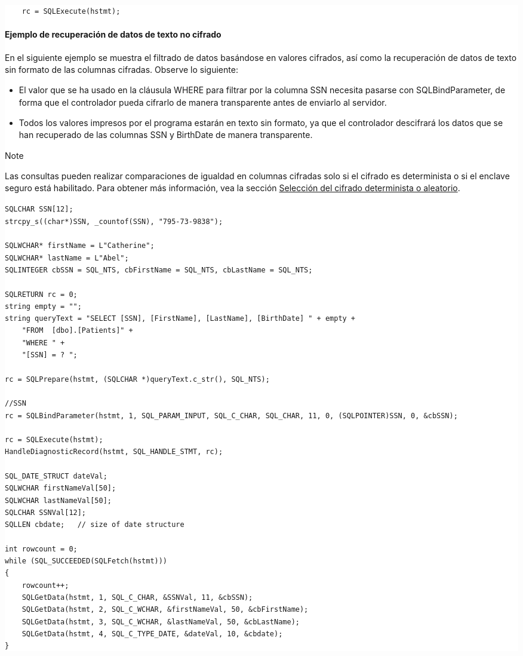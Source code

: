 ```
    rc = SQLExecute(hstmt);
```

#### <a name="plaintext-data-retrieval-example"></a>Ejemplo de recuperación de datos de texto no cifrado

En el siguiente ejemplo se muestra el filtrado de datos basándose en valores cifrados, así como la recuperación de datos de texto sin formato de las columnas cifradas. Observe lo siguiente:

- El valor que se ha usado en la cláusula WHERE para filtrar por la columna SSN necesita pasarse con SQLBindParameter, de forma que el controlador pueda cifrarlo de manera transparente antes de enviarlo al servidor.

- Todos los valores impresos por el programa estarán en texto sin formato, ya que el controlador descifrará los datos que se han recuperado de las columnas SSN y BirthDate de manera transparente.

> [!NOTE]
> Las consultas pueden realizar comparaciones de igualdad en columnas cifradas solo si el cifrado es determinista o si el enclave seguro está habilitado. Para obtener más información, vea la sección [Selección del cifrado determinista o aleatorio](../../relational-databases/security/encryption/always-encrypted-database-engine.md#selecting--deterministic-or-randomized-encryption).

```
SQLCHAR SSN[12];
strcpy_s((char*)SSN, _countof(SSN), "795-73-9838");

SQLWCHAR* firstName = L"Catherine";
SQLWCHAR* lastName = L"Abel";
SQLINTEGER cbSSN = SQL_NTS, cbFirstName = SQL_NTS, cbLastName = SQL_NTS;

SQLRETURN rc = 0;
string empty = "";
string queryText = "SELECT [SSN], [FirstName], [LastName], [BirthDate] " + empty +
    "FROM  [dbo].[Patients]" +
    "WHERE " +
    "[SSN] = ? ";

rc = SQLPrepare(hstmt, (SQLCHAR *)queryText.c_str(), SQL_NTS);

//SSN
rc = SQLBindParameter(hstmt, 1, SQL_PARAM_INPUT, SQL_C_CHAR, SQL_CHAR, 11, 0, (SQLPOINTER)SSN, 0, &cbSSN);

rc = SQLExecute(hstmt);
HandleDiagnosticRecord(hstmt, SQL_HANDLE_STMT, rc);

SQL_DATE_STRUCT dateVal;
SQLWCHAR firstNameVal[50];
SQLWCHAR lastNameVal[50];
SQLCHAR SSNVal[12];
SQLLEN cbdate;   // size of date structure  

int rowcount = 0;
while (SQL_SUCCEEDED(SQLFetch(hstmt)))
{
    rowcount++;
    SQLGetData(hstmt, 1, SQL_C_CHAR, &SSNVal, 11, &cbSSN);
    SQLGetData(hstmt, 2, SQL_C_WCHAR, &firstNameVal, 50, &cbFirstName);
    SQLGetData(hstmt, 3, SQL_C_WCHAR, &lastNameVal, 50, &cbLastName);
    SQLGetData(hstmt, 4, SQL_C_TYPE_DATE, &dateVal, 10, &cbdate);        
}
```
